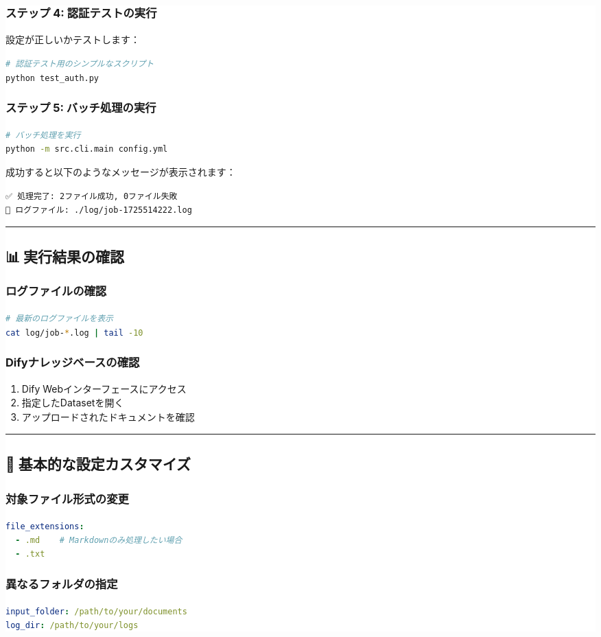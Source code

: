 ### ステップ 4: 認証テストの実行

設定が正しいかテストします：

```bash
# 認証テスト用のシンプルなスクリプト
python test_auth.py
```

### ステップ 5: バッチ処理の実行

```bash
# バッチ処理を実行
python -m src.cli.main config.yml
```

成功すると以下のようなメッセージが表示されます：

```
✅ 処理完了: 2ファイル成功, 0ファイル失敗
📁 ログファイル: ./log/job-1725514222.log
```

---

## 📊 実行結果の確認

### ログファイルの確認
```bash
# 最新のログファイルを表示
cat log/job-*.log | tail -10
```

### Difyナレッジベースの確認
1. Dify Webインターフェースにアクセス
2. 指定したDatasetを開く
3. アップロードされたドキュメントを確認

---

## 🔧 基本的な設定カスタマイズ

### 対象ファイル形式の変更
```yaml
file_extensions:
  - .md    # Markdownのみ処理したい場合
  - .txt
```

### 異なるフォルダの指定
```yaml
input_folder: /path/to/your/documents
log_dir: /path/to/your/logs
```
